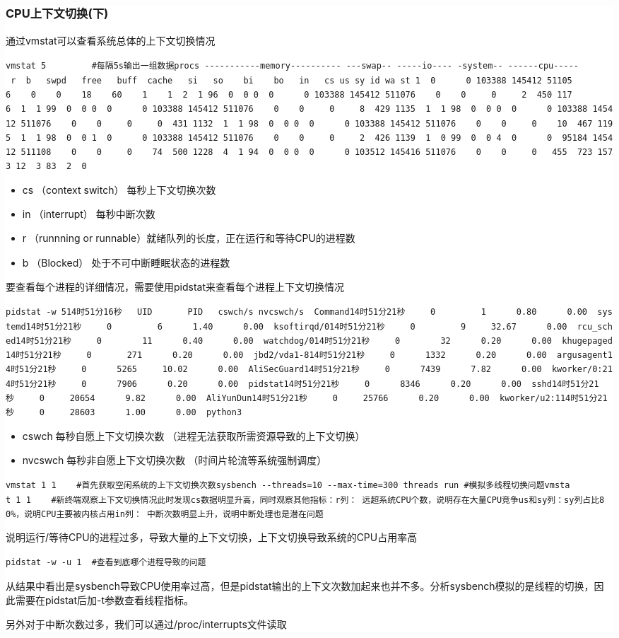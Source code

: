 ### CPU上下文切换(下)

通过vmstat可以查看系统总体的上下文切换情况

```
vmstat 5         #每隔5s输出一组数据procs -----------memory---------- ---swap-- -----io---- -system-- ------cpu----- r  b   swpd   free   buff  cache   si   so    bi    bo   in   cs us sy id wa st 1  0      0 103388 145412 511056    0    0    18    60    1    1  2  1 96  0  0 0  0      0 103388 145412 511076    0    0     0     2  450 1176  1  1 99  0  0 0  0      0 103388 145412 511076    0    0     0     8  429 1135  1  1 98  0  0 0  0      0 103388 145412 511076    0    0     0     0  431 1132  1  1 98  0  0 0  0      0 103388 145412 511076    0    0     0    10  467 1195  1  1 98  0  0 1  0      0 103388 145412 511076    0    0     0     2  426 1139  1  0 99  0  0 4  0      0  95184 145412 511108    0    0     0    74  500 1228  4  1 94  0  0 0  0      0 103512 145416 511076    0    0     0   455  723 1573 12  3 83  2  0
```

- cs （context switch） 每秒上下文切换次数
    
- in （interrupt） 每秒中断次数
    
- r （runnning or runnable）就绪队列的长度，正在运行和等待CPU的进程数
    
- b （Blocked） 处于不可中断睡眠状态的进程数
    

要查看每个进程的详细情况，需要使用pidstat来查看每个进程上下文切换情况

```
pidstat -w 514时51分16秒   UID       PID   cswch/s nvcswch/s  Command14时51分21秒     0         1      0.80      0.00  systemd14时51分21秒     0         6      1.40      0.00  ksoftirqd/014时51分21秒     0         9     32.67      0.00  rcu_sched14时51分21秒     0        11      0.40      0.00  watchdog/014时51分21秒     0        32      0.20      0.00  khugepaged14时51分21秒     0       271      0.20      0.00  jbd2/vda1-814时51分21秒     0      1332      0.20      0.00  argusagent14时51分21秒     0      5265     10.02      0.00  AliSecGuard14时51分21秒     0      7439      7.82      0.00  kworker/0:214时51分21秒     0      7906      0.20      0.00  pidstat14时51分21秒     0      8346      0.20      0.00  sshd14时51分21秒     0     20654      9.82      0.00  AliYunDun14时51分21秒     0     25766      0.20      0.00  kworker/u2:114时51分21秒     0     28603      1.00      0.00  python3
```

- cswch 每秒自愿上下文切换次数 （进程无法获取所需资源导致的上下文切换）
    
- nvcswch 每秒非自愿上下文切换次数 （时间片轮流等系统强制调度）
    

```
vmstat 1 1    #首先获取空闲系统的上下文切换次数sysbench --threads=10 --max-time=300 threads run #模拟多线程切换问题vmstat 1 1    #新终端观察上下文切换情况此时发现cs数据明显升高，同时观察其他指标：r列： 远超系统CPU个数，说明存在大量CPU竞争us和sy列：sy列占比80%，说明CPU主要被内核占用in列： 中断次数明显上升，说明中断处理也是潜在问题
```

说明运行/等待CPU的进程过多，导致大量的上下文切换，上下文切换导致系统的CPU占用率高

```
pidstat -w -u 1  #查看到底哪个进程导致的问题
```

从结果中看出是sysbench导致CPU使用率过高，但是pidstat输出的上下文次数加起来也并不多。分析sysbench模拟的是线程的切换，因此需要在pidstat后加-t参数查看线程指标。

另外对于中断次数过多，我们可以通过/proc/interrupts文件读取
